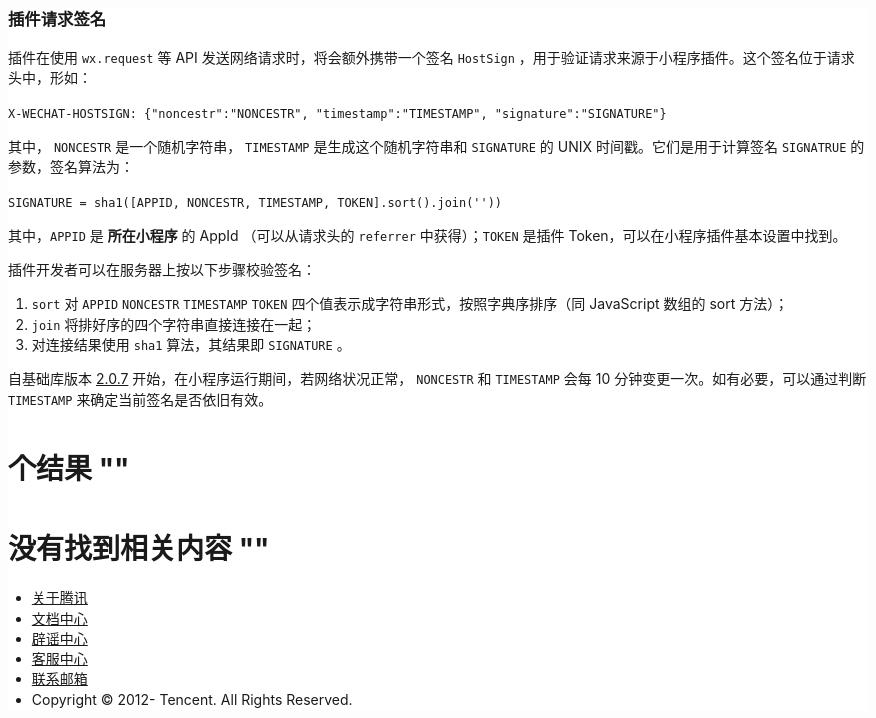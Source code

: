 ### 插件请求签名

插件在使用 `wx.request` 等 API 发送网络请求时，将会额外携带一个签名 `HostSign` ，用于验证请求来源于小程序插件。这个签名位于请求头中，形如：

    X-WECHAT-HOSTSIGN: {"noncestr":"NONCESTR", "timestamp":"TIMESTAMP", "signature":"SIGNATURE"}

其中， `NONCESTR` 是一个随机字符串， `TIMESTAMP` 是生成这个随机字符串和 `SIGNATURE` 的 UNIX 时间戳。它们是用于计算签名 `SIGNATRUE` 的参数，签名算法为：

    SIGNATURE = sha1([APPID, NONCESTR, TIMESTAMP, TOKEN].sort().join(''))

其中，`APPID` 是 **所在小程序** 的 AppId （可以从请求头的 `referrer` 中获得）；`TOKEN` 是插件 Token，可以在小程序插件基本设置中找到。

插件开发者可以在服务器上按以下步骤校验签名：

1.  `sort` 对 `APPID` `NONCESTR` `TIMESTAMP` `TOKEN` 四个值表示成字符串形式，按照字典序排序（同 JavaScript 数组的 sort 方法）；
2.  `join` 将排好序的四个字符串直接连接在一起；
3.  对连接结果使用 `sha1` 算法，其结果即 `SIGNATURE` 。

自基础库版本 [2.0.7](../compatibility.html "基础库 2.0.7 开始支持，低版本需做兼容处理。") 开始，在小程序运行期间，若网络状况正常， `NONCESTR` 和 `TIMESTAMP` 会每 10 分钟变更一次。如有必要，可以通过判断 `TIMESTAMP` 来确定当前签名是否依旧有效。

</section>

</div>

<div class="search-results">

<div class="has-results">

# <span class="search-results-count"></span>个结果 "<span class="search-query"></span>"

</div>

<div class="no-results">

# 没有找到相关内容 "<span class="search-query"></span>"

</div>

</div>

</div>

</div>

</div>

<div class="foot" id="footer">

*   [关于腾讯](https://www.tencent.com/)
*   [文档中心](https://developers.weixin.qq.com/miniprogram/introduction/index.html)
*   [辟谣中心](https://mp.weixin.qq.com/cgi-bin/opshowpage?action=dispelinfo)
*   [客服中心](https://kf.qq.com/product/wx_xcx.html)
*   [联系邮箱](mailto:weixinmp@qq.com)
*   Copyright © 2012-<span id="s_copyright_year"></span> Tencent. All Rights Reserved.

</div>

</div>

[](./using.html)</div>

</div>